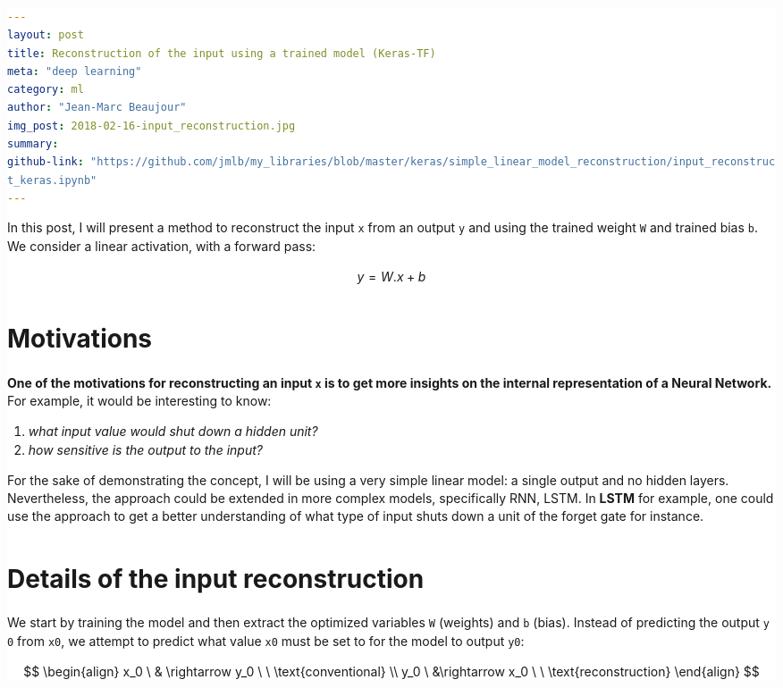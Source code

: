 ```yaml
---
layout: post
title: Reconstruction of the input using a trained model (Keras-TF)
meta: "deep learning"
category: ml
author: "Jean-Marc Beaujour"
img_post: 2018-02-16-input_reconstruction.jpg
summary: 
github-link: "https://github.com/jmlb/my_libraries/blob/master/keras/simple_linear_model_reconstruction/input_reconstruct_keras.ipynb"
---
```


<script type="text/javascript"
   src="https://cdnjs.cloudflare.com/ajax/libs/mathjax/2.7.2/MathJax.js?config=TeX-AMS-MML_HTMLorMML">
</script>


In this post, I will present a method to reconstruct the input `x` from an output `y` and using the trained weight `W` and trained bias `b`. We consider a linear activation, with a forward pass:

$$ y = W . x + b $$


# Motivations

**One of the motivations for reconstructing an input `x` is to get more insights on the internal representation of a Neural Network.** For example, it would be interesting to know:

1. *what input value would shut down a hidden unit?*
2. *how sensitive is the output to the input?*

For the sake of demonstrating the concept, I will be using a very simple linear model: a single output and no hidden layers. Nevertheless, the approach could be extended in more complex models, specifically RNN, LSTM. In **LSTM** for example, one could use the approach to get a better understanding of what type of input shuts down a unit of the forget gate for instance.



# Details of the input reconstruction 

We start by training the model and then extract the optimized variables `W` (weights) and `b` (bias). Instead of predicting the output `y0` from `x0`, we attempt to predict what value `x0` must be set to for the model to output `y0`:


$$
\begin{align}
x_0 \  & \rightarrow  y_0 \ \ \text{conventional} \\
y_0 \ &\rightarrow x_0 \ \ \text{reconstruction}
\end{align}
$$

